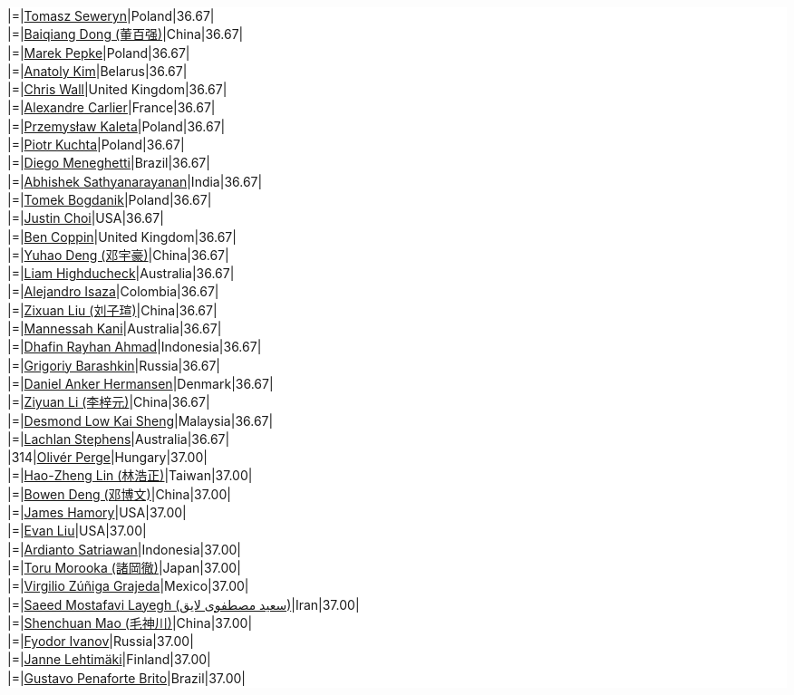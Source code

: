 |=|[Tomasz Seweryn](https://www.worldcubeassociation.org/persons/2006SEWE01)|Poland|36.67|  
|=|[Baiqiang Dong (董百强)](https://www.worldcubeassociation.org/persons/2008DONG06)|China|36.67|  
|=|[Marek Pepke](https://www.worldcubeassociation.org/persons/2008PEPK01)|Poland|36.67|  
|=|[Anatoly Kim](https://www.worldcubeassociation.org/persons/2009KIMA01)|Belarus|36.67|  
|=|[Chris Wall](https://www.worldcubeassociation.org/persons/2011WALL02)|United Kingdom|36.67|  
|=|[Alexandre Carlier](https://www.worldcubeassociation.org/persons/2012CARL03)|France|36.67|  
|=|[Przemysław Kaleta](https://www.worldcubeassociation.org/persons/2012KALE01)|Poland|36.67|  
|=|[Piotr Kuchta](https://www.worldcubeassociation.org/persons/2012KUCH01)|Poland|36.67|  
|=|[Diego Meneghetti](https://www.worldcubeassociation.org/persons/2012MENE01)|Brazil|36.67|  
|=|[Abhishek Sathyanarayanan](https://www.worldcubeassociation.org/persons/2012SATH01)|India|36.67|  
|=|[Tomek Bogdanik](https://www.worldcubeassociation.org/persons/2013BOGD04)|Poland|36.67|  
|=|[Justin Choi](https://www.worldcubeassociation.org/persons/2013CHOI04)|USA|36.67|  
|=|[Ben Coppin](https://www.worldcubeassociation.org/persons/2013COPP01)|United Kingdom|36.67|  
|=|[Yuhao Deng (邓宇豪)](https://www.worldcubeassociation.org/persons/2014DENG05)|China|36.67|  
|=|[Liam Highducheck](https://www.worldcubeassociation.org/persons/2015HIGH01)|Australia|36.67|  
|=|[Alejandro Isaza](https://www.worldcubeassociation.org/persons/2015ISAZ01)|Colombia|36.67|  
|=|[Zixuan Liu (刘子瑄)](https://www.worldcubeassociation.org/persons/2015LIUZ07)|China|36.67|  
|=|[Mannessah Kani](https://www.worldcubeassociation.org/persons/2016KANI01)|Australia|36.67|  
|=|[Dhafin Rayhan Ahmad](https://www.worldcubeassociation.org/persons/2017AHMA06)|Indonesia|36.67|  
|=|[Grigoriy Barashkin](https://www.worldcubeassociation.org/persons/2017BARA05)|Russia|36.67|  
|=|[Daniel Anker Hermansen](https://www.worldcubeassociation.org/persons/2017HERM01)|Denmark|36.67|  
|=|[Ziyuan Li (李梓元)](https://www.worldcubeassociation.org/persons/2017LIZI05)|China|36.67|  
|=|[Desmond Low Kai Sheng](https://www.worldcubeassociation.org/persons/2017SHEN01)|Malaysia|36.67|  
|=|[Lachlan Stephens](https://www.worldcubeassociation.org/persons/2018STEP07)|Australia|36.67|  
|314|[Olivér Perge](https://www.worldcubeassociation.org/persons/2007PERG01)|Hungary|37.00|  
|=|[Hao-Zheng Lin (林浩正)](https://www.worldcubeassociation.org/persons/2008LINH01)|Taiwan|37.00|  
|=|[Bowen Deng (邓博文)](https://www.worldcubeassociation.org/persons/2009DENG01)|China|37.00|  
|=|[James Hamory](https://www.worldcubeassociation.org/persons/2009HAMO01)|USA|37.00|  
|=|[Evan Liu](https://www.worldcubeassociation.org/persons/2009LIUE01)|USA|37.00|  
|=|[Ardianto Satriawan](https://www.worldcubeassociation.org/persons/2009SATR01)|Indonesia|37.00|  
|=|[Toru Morooka (諸岡徹)](https://www.worldcubeassociation.org/persons/2010MORO01)|Japan|37.00|  
|=|[Virgilio Zúñiga Grajeda](https://www.worldcubeassociation.org/persons/2011GRAJ01)|Mexico|37.00|  
|=|[Saeed Mostafavi Layegh (سعید مصطفوی لایق)](https://www.worldcubeassociation.org/persons/2011LAYE01)|Iran|37.00|  
|=|[Shenchuan Mao (毛神川)](https://www.worldcubeassociation.org/persons/2011MAOS01)|China|37.00|  
|=|[Fyodor Ivanov](https://www.worldcubeassociation.org/persons/2012IVAN03)|Russia|37.00|  
|=|[Janne Lehtimäki](https://www.worldcubeassociation.org/persons/2012LEHT01)|Finland|37.00|  
|=|[Gustavo Penaforte Brito](https://www.worldcubeassociation.org/persons/2013BRIT01)|Brazil|37.00|  